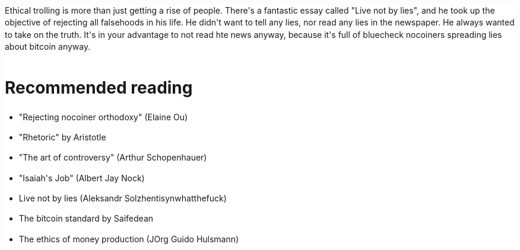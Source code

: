 Ethical trolling is more than just getting a rise of people. There's a fantastic essay called "Live not by lies", and he took up the objective of rejecting all falsehoods in his life. He didn't want to tell any lies, nor read any lies in the newspaper. He always wanted to take on the truth. It's in your advantage to not read hte news anyway, because it's full of bluecheck nocoiners spreading lies about bitcoin anyway.

# Recommended reading

* "Rejecting nocoiner orthodoxy" (Elaine Ou)

* "Rhetoric" by Aristotle

* "The art of controversy" (Arthur Schopenhauer)

* "Isaiah's Job" (Albert Jay Nock)

* Live not by lies (Aleksandr Solzhentisynwhatthefuck)

* The bitcoin standard by Saifedean

* The ethics of money production (JOrg Guido Hulsmann)


